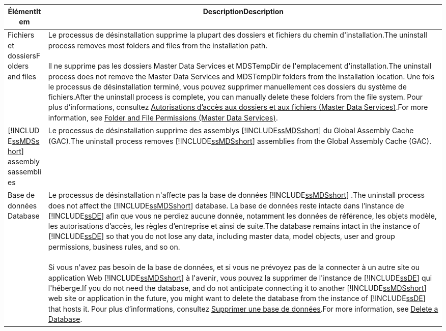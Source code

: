 |<span data-ttu-id="8d98a-107">Élément</span><span class="sxs-lookup"><span data-stu-id="8d98a-107">Item</span></span>|<span data-ttu-id="8d98a-108">Description</span><span class="sxs-lookup"><span data-stu-id="8d98a-108">Description</span></span>|  
|----------|-----------------|  
|<span data-ttu-id="8d98a-109">Fichiers et dossiers</span><span class="sxs-lookup"><span data-stu-id="8d98a-109">Folders and files</span></span>|<span data-ttu-id="8d98a-110">Le processus de désinstallation supprime la plupart des dossiers et fichiers du chemin d'installation.</span><span class="sxs-lookup"><span data-stu-id="8d98a-110">The uninstall process removes most folders and files from the installation path.</span></span><br /><br /> <span data-ttu-id="8d98a-111">Il ne supprime pas les dossiers Master Data Services et MDSTempDir de l'emplacement d'installation.</span><span class="sxs-lookup"><span data-stu-id="8d98a-111">The uninstall process does not remove the Master Data Services and MDSTempDir folders from the installation location.</span></span> <span data-ttu-id="8d98a-112">Une fois le processus de désinstallation terminé, vous pouvez supprimer manuellement ces dossiers du système de fichiers.</span><span class="sxs-lookup"><span data-stu-id="8d98a-112">After the uninstall process is complete, you can manually delete these folders from the file system.</span></span> <span data-ttu-id="8d98a-113">Pour plus d’informations, consultez [Autorisations d’accès aux dossiers et aux fichiers &#40;Master Data Services&#41;](../../master-data-services/folder-and-file-permissions-master-data-services.md).</span><span class="sxs-lookup"><span data-stu-id="8d98a-113">For more information, see [Folder and File Permissions &#40;Master Data Services&#41;](../../master-data-services/folder-and-file-permissions-master-data-services.md).</span></span>|  
|[!INCLUDE[ssMDSshort](../../includes/ssmdsshort-md.md)] <span data-ttu-id="8d98a-114">assemblys</span><span class="sxs-lookup"><span data-stu-id="8d98a-114">assemblies</span></span>|<span data-ttu-id="8d98a-115">Le processus de désinstallation supprime des assemblys [!INCLUDE[ssMDSshort](../../includes/ssmdsshort-md.md)] du Global Assembly Cache (GAC).</span><span class="sxs-lookup"><span data-stu-id="8d98a-115">The uninstall process removes [!INCLUDE[ssMDSshort](../../includes/ssmdsshort-md.md)] assemblies from the Global Assembly Cache (GAC).</span></span>|  
|<span data-ttu-id="8d98a-116">Base de données</span><span class="sxs-lookup"><span data-stu-id="8d98a-116">Database</span></span>|<span data-ttu-id="8d98a-117">Le processus de désinstallation n'affecte pas la base de données [!INCLUDE[ssMDSshort](../../includes/ssmdsshort-md.md)] .</span><span class="sxs-lookup"><span data-stu-id="8d98a-117">The uninstall process does not affect the [!INCLUDE[ssMDSshort](../../includes/ssmdsshort-md.md)] database.</span></span> <span data-ttu-id="8d98a-118">La base de données reste intacte dans l’instance de [!INCLUDE[ssDE](../../includes/ssde-md.md)] afin que vous ne perdiez aucune donnée, notamment les données de référence, les objets modèle, les autorisations d’accès, les règles d’entreprise et ainsi de suite.</span><span class="sxs-lookup"><span data-stu-id="8d98a-118">The database remains intact in the instance of [!INCLUDE[ssDE](../../includes/ssde-md.md)] so that you do not lose any data, including master data, model objects, user and group permissions, business rules, and so on.</span></span><br /><br /> <span data-ttu-id="8d98a-119">Si vous n'avez pas besoin de la base de données, et si vous ne prévoyez pas de la connecter à un autre site ou application Web [!INCLUDE[ssMDSshort](../../includes/ssmdsshort-md.md)] à l'avenir, vous pouvez la supprimer de l'instance de [!INCLUDE[ssDE](../../includes/ssde-md.md)] qui l'héberge.</span><span class="sxs-lookup"><span data-stu-id="8d98a-119">If you do not need the database, and do not anticipate connecting it to another [!INCLUDE[ssMDSshort](../../includes/ssmdsshort-md.md)] web site or application in the future, you might want to delete the database from the instance of [!INCLUDE[ssDE](../../includes/ssde-md.md)] that hosts it.</span></span> <span data-ttu-id="8d98a-120">Pour plus d’informations, consultez [Supprimer une base de données](../../relational-databases/databases/delete-a-database.md).</span><span class="sxs-lookup"><span data-stu-id="8d98a-120">For more information, see [Delete a Database](../../relational-databases/databases/delete-a-database.md).</span></span>|  